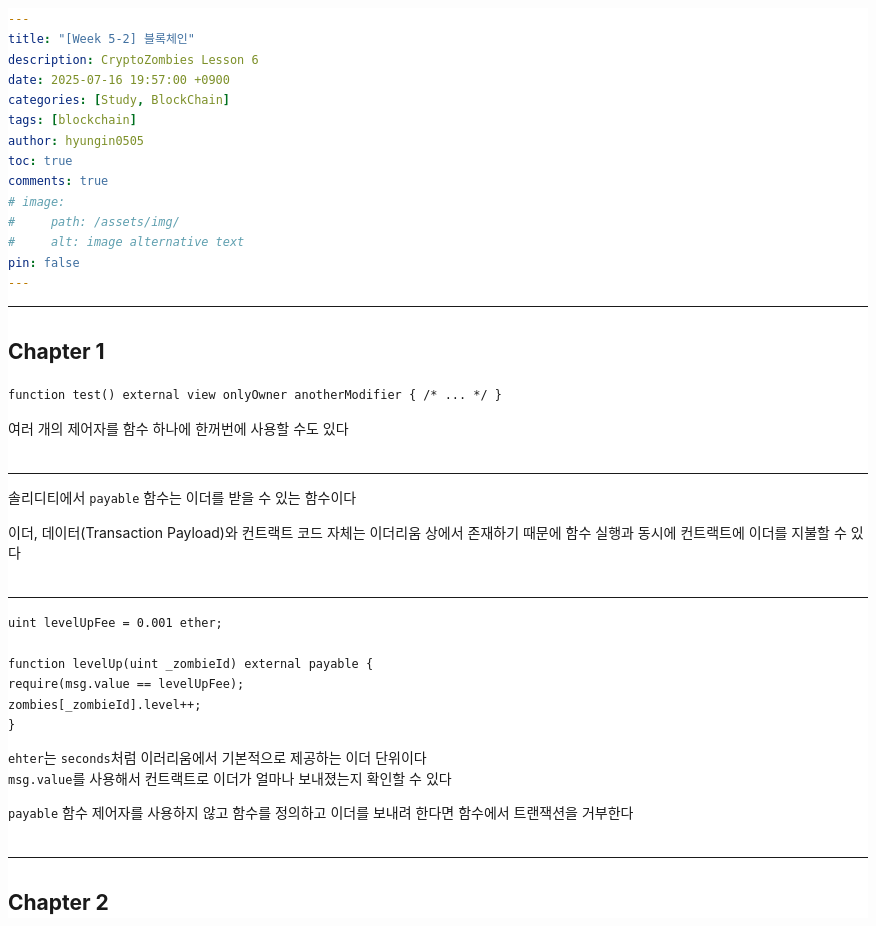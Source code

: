 ```yaml
---
title: "[Week 5-2] 블록체인"
description: CryptoZombies Lesson 6
date: 2025-07-16 19:57:00 +0900
categories: [Study, BlockChain]
tags: [blockchain]
author: hyungin0505
toc: true
comments: true
# image:
#     path: /assets/img/
#     alt: image alternative text
pin: false
---
```


---

## Chapter 1

```solidity
function test() external view onlyOwner anotherModifier { /* ... */ }
```

여러 개의 제어자를 함수 하나에 한꺼번에 사용할 수도 있다  
<br>

---

솔리디티에서 `payable` 함수는 이더를 받을 수 있는 함수이다  

이더, 데이터(Transaction Payload)와 컨트랙트 코드 자체는 이더리움 상에서 존재하기 때문에 함수 실행과 동시에 컨트랙트에 이더를 지불할 수 있다  
<br>

---

```solidity
uint levelUpFee = 0.001 ether;

function levelUp(uint _zombieId) external payable {
require(msg.value == levelUpFee);
zombies[_zombieId].level++;
}
```

`ehter`는 `seconds`처럼 이러리움에서 기본적으로 제공하는 이더 단위이다  
`msg.value`를 사용해서 컨트랙트로 이더가 얼마나 보내졌는지 확인할 수 있다  

`payable` 함수 제어자를 사용하지 않고 함수를 정의하고 이더를 보내려 한다면 함수에서 트랜잭션을 거부한다  
<br>

---

## Chapter 2
